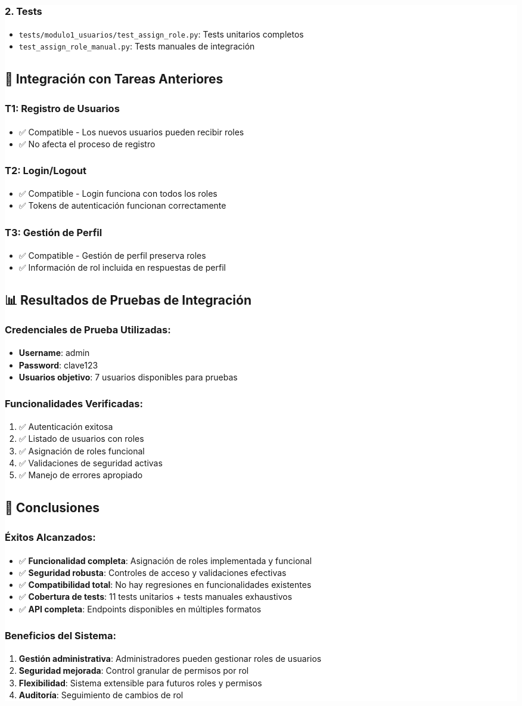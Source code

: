 ### 2. Tests
- `tests/modulo1_usuarios/test_assign_role.py`: Tests unitarios completos
- `test_assign_role_manual.py`: Tests manuales de integración

## 🔄 Integración con Tareas Anteriores

### T1: Registro de Usuarios
- ✅ Compatible - Los nuevos usuarios pueden recibir roles
- ✅ No afecta el proceso de registro

### T2: Login/Logout
- ✅ Compatible - Login funciona con todos los roles
- ✅ Tokens de autenticación funcionan correctamente

### T3: Gestión de Perfil
- ✅ Compatible - Gestión de perfil preserva roles
- ✅ Información de rol incluida en respuestas de perfil

## 📊 Resultados de Pruebas de Integración

### Credenciales de Prueba Utilizadas:
- **Username**: admin
- **Password**: clave123
- **Usuarios objetivo**: 7 usuarios disponibles para pruebas

### Funcionalidades Verificadas:
1. ✅ Autenticación exitosa
2. ✅ Listado de usuarios con roles
3. ✅ Asignación de roles funcional
4. ✅ Validaciones de seguridad activas
5. ✅ Manejo de errores apropiado

## 🎉 Conclusiones

### Éxitos Alcanzados:
- ✅ **Funcionalidad completa**: Asignación de roles implementada y funcional
- ✅ **Seguridad robusta**: Controles de acceso y validaciones efectivas
- ✅ **Compatibilidad total**: No hay regresiones en funcionalidades existentes
- ✅ **Cobertura de tests**: 11 tests unitarios + tests manuales exhaustivos
- ✅ **API completa**: Endpoints disponibles en múltiples formatos

### Beneficios del Sistema:
1. **Gestión administrativa**: Administradores pueden gestionar roles de usuarios
2. **Seguridad mejorada**: Control granular de permisos por rol
3. **Flexibilidad**: Sistema extensible para futuros roles y permisos
4. **Auditoría**: Seguimiento de cambios de rol
